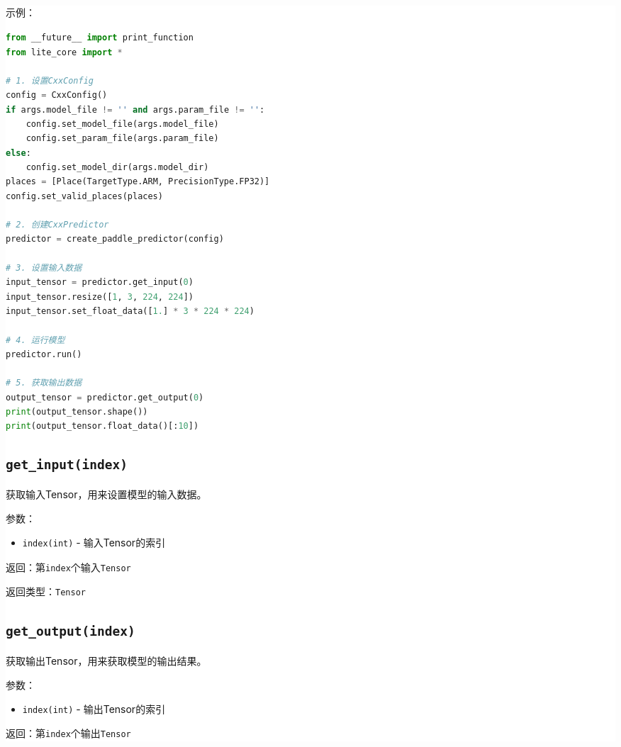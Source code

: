 示例：

```python
from __future__ import print_function
from lite_core import *

# 1. 设置CxxConfig
config = CxxConfig()
if args.model_file != '' and args.param_file != '':
    config.set_model_file(args.model_file)
    config.set_param_file(args.param_file)
else:
    config.set_model_dir(args.model_dir)
places = [Place(TargetType.ARM, PrecisionType.FP32)]
config.set_valid_places(places)

# 2. 创建CxxPredictor
predictor = create_paddle_predictor(config)

# 3. 设置输入数据
input_tensor = predictor.get_input(0)
input_tensor.resize([1, 3, 224, 224])
input_tensor.set_float_data([1.] * 3 * 224 * 224)

# 4. 运行模型
predictor.run()

# 5. 获取输出数据
output_tensor = predictor.get_output(0)
print(output_tensor.shape())
print(output_tensor.float_data()[:10])
```

## `get_input(index)`

获取输入Tensor，用来设置模型的输入数据。

参数：

- `index(int)` - 输入Tensor的索引

返回：第`index`个输入`Tensor`

返回类型：`Tensor`



## `get_output(index)`

获取输出Tensor，用来获取模型的输出结果。

参数：

- `index(int)` - 输出Tensor的索引

返回：第`index`个输出`Tensor`
